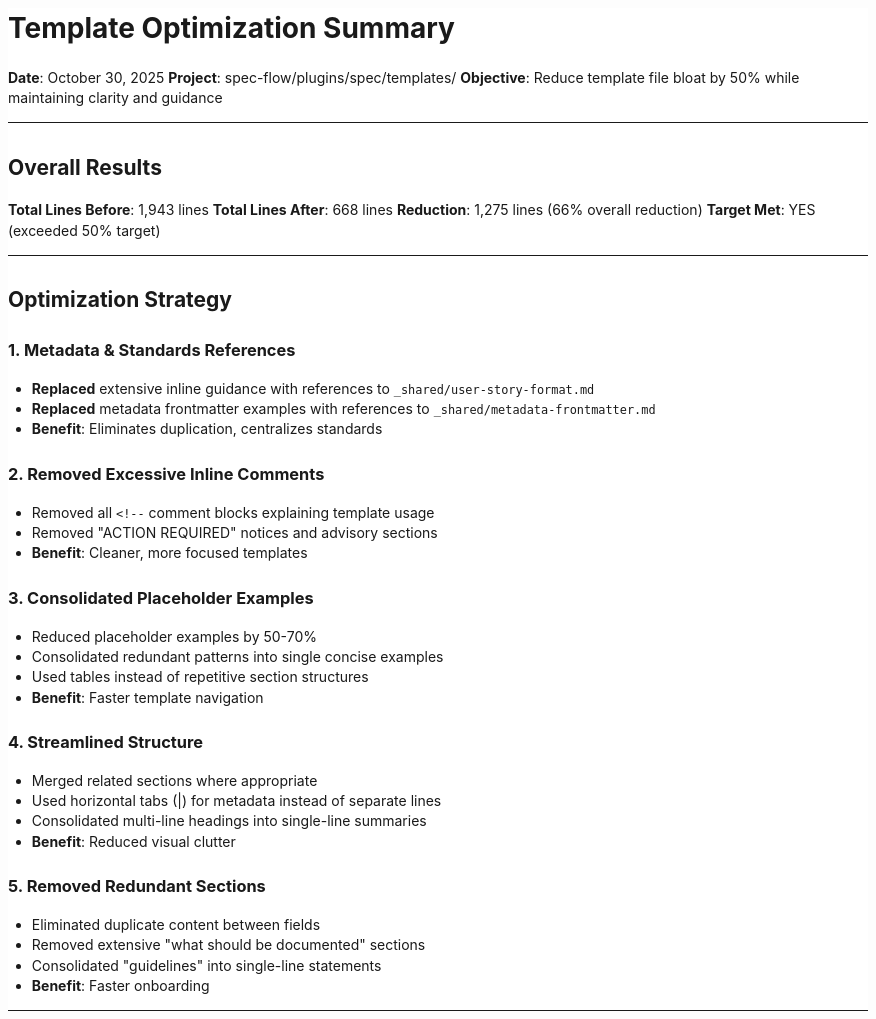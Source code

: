 # Template Optimization Summary

**Date**: October 30, 2025
**Project**: spec-flow/plugins/spec/templates/
**Objective**: Reduce template file bloat by 50% while maintaining clarity and guidance

---

## Overall Results

**Total Lines Before**: 1,943 lines
**Total Lines After**: 668 lines
**Reduction**: 1,275 lines (66% overall reduction)
**Target Met**: YES (exceeded 50% target)

---

## Optimization Strategy

### 1. Metadata & Standards References
- **Replaced** extensive inline guidance with references to `_shared/user-story-format.md`
- **Replaced** metadata frontmatter examples with references to `_shared/metadata-frontmatter.md`
- **Benefit**: Eliminates duplication, centralizes standards

### 2. Removed Excessive Inline Comments
- Removed all `<!--` comment blocks explaining template usage
- Removed "ACTION REQUIRED" notices and advisory sections
- **Benefit**: Cleaner, more focused templates

### 3. Consolidated Placeholder Examples
- Reduced placeholder examples by 50-70%
- Consolidated redundant patterns into single concise examples
- Used tables instead of repetitive section structures
- **Benefit**: Faster template navigation

### 4. Streamlined Structure
- Merged related sections where appropriate
- Used horizontal tabs (|) for metadata instead of separate lines
- Consolidated multi-line headings into single-line summaries
- **Benefit**: Reduced visual clutter

### 5. Removed Redundant Sections
- Eliminated duplicate content between fields
- Removed extensive "what should be documented" sections
- Consolidated "guidelines" into single-line statements
- **Benefit**: Faster onboarding

---
